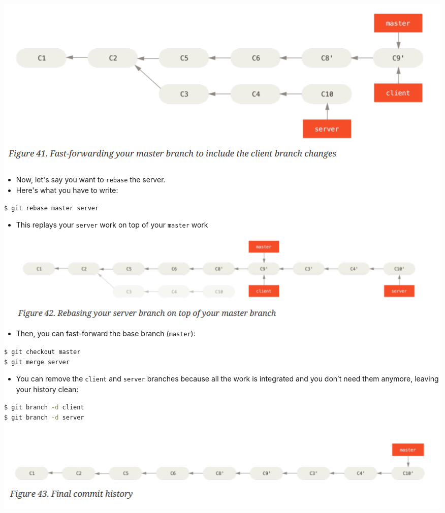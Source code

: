 ![Move the master forward](/assets/move-the-master-forward.png "Move the master forward")
- Now, let's say you want to `rebase` the server.
- Here's what you have to write:
```bash
$ git rebase master server
```
- This replays your `server` work on top of your `master` work
![Replay the server on master](assets/rebase-the-server-on-master.png "Replay the server on master")
- Then, you can fast-forward the base branch (`master`):
```bash
$ git checkout master
$ git merge server
```
- You can remove the `client` and `server` branches because all the work is integrated and you don’t
need them anymore, leaving your history clean:
```bash
$ git branch -d client
$ git branch -d server
```
![You've rebased server with server and merged them.](assets/now-you-only-have-your-master-branch-with-client-and-server-deleted.png "Now you only have your master branch")
